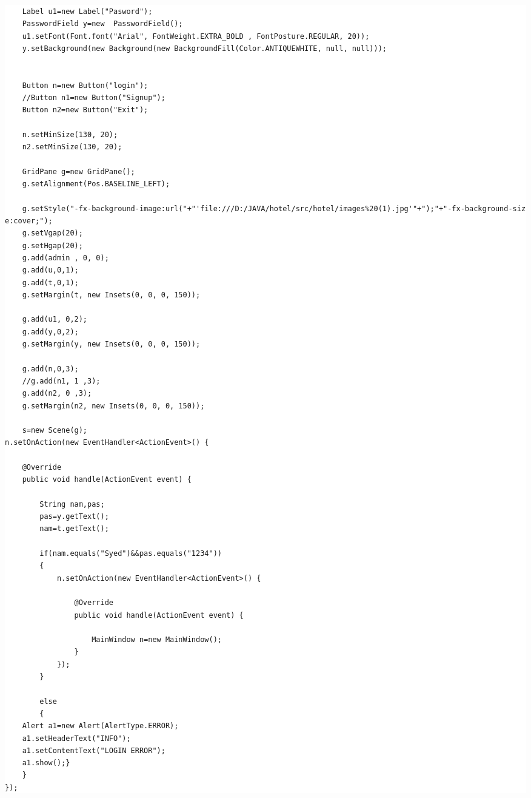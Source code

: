 		
		Label u1=new Label("Pasword");
		PasswordField y=new  PasswordField();
		u1.setFont(Font.font("Arial", FontWeight.EXTRA_BOLD	, FontPosture.REGULAR, 20));
		y.setBackground(new Background(new BackgroundFill(Color.ANTIQUEWHITE, null, null)));
		
		
		Button n=new Button("login");
		//Button n1=new Button("Signup");
		Button n2=new Button("Exit");
		
		n.setMinSize(130, 20);
		n2.setMinSize(130, 20);
		
		GridPane g=new GridPane();
		g.setAlignment(Pos.BASELINE_LEFT);
	
	    g.setStyle("-fx-background-image:url("+"'file:///D:/JAVA/hotel/src/hotel/images%20(1).jpg'"+");"+"-fx-background-size:cover;");
		g.setVgap(20);
		g.setHgap(20);
		g.add(admin	, 0, 0);
		g.add(u,0,1);
		g.add(t,0,1);
		g.setMargin(t, new Insets(0, 0, 0, 150));
		
		g.add(u1, 0,2);
		g.add(y,0,2);
		g.setMargin(y, new Insets(0, 0, 0, 150));
		
		g.add(n,0,3);
		//g.add(n1, 1 ,3);
		g.add(n2, 0 ,3);
		g.setMargin(n2, new Insets(0, 0, 0, 150));
		
		s=new Scene(g);
	n.setOnAction(new EventHandler<ActionEvent>() {
		
		@Override
		public void handle(ActionEvent event) {
			
			String nam,pas;
			pas=y.getText();
			nam=t.getText();
			
			if(nam.equals("Syed")&&pas.equals("1234"))
			{
				n.setOnAction(new EventHandler<ActionEvent>() {
					
					@Override
					public void handle(ActionEvent event) {
				
						MainWindow n=new MainWindow();
					}
				});
			}
			
			else
			{
		Alert a1=new Alert(AlertType.ERROR);
		a1.setHeaderText("INFO");
		a1.setContentText("LOGIN ERROR");
		a1.show();}
		}
	});
	